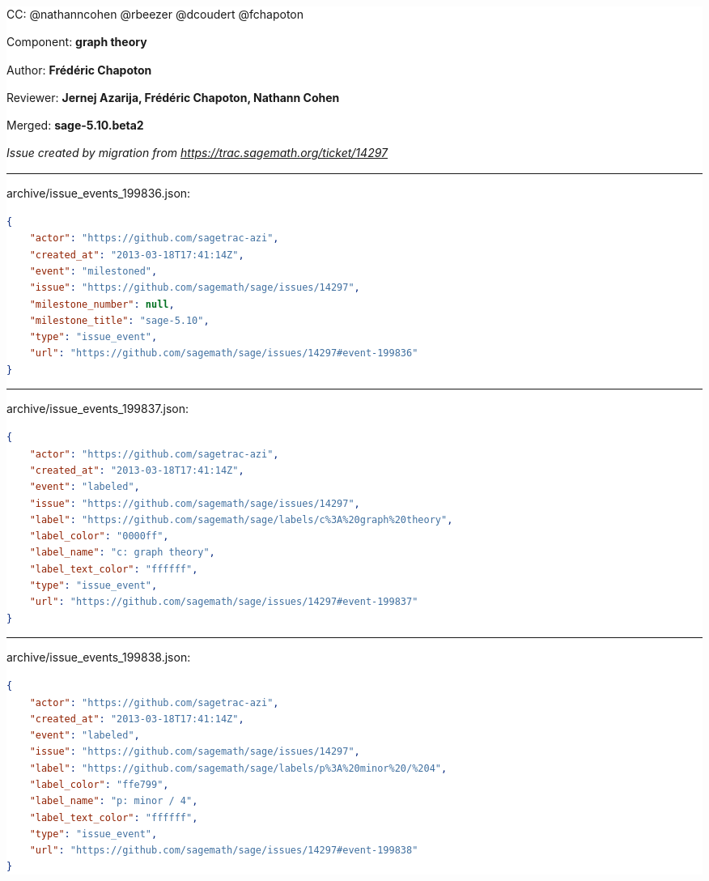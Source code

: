 CC:  @nathanncohen @rbeezer @dcoudert @fchapoton

Component: **graph theory**

Author: **Frédéric Chapoton**

Reviewer: **Jernej Azarija, Frédéric Chapoton, Nathann Cohen**

Merged: **sage-5.10.beta2**

_Issue created by migration from https://trac.sagemath.org/ticket/14297_





---

archive/issue_events_199836.json:
```json
{
    "actor": "https://github.com/sagetrac-azi",
    "created_at": "2013-03-18T17:41:14Z",
    "event": "milestoned",
    "issue": "https://github.com/sagemath/sage/issues/14297",
    "milestone_number": null,
    "milestone_title": "sage-5.10",
    "type": "issue_event",
    "url": "https://github.com/sagemath/sage/issues/14297#event-199836"
}
```



---

archive/issue_events_199837.json:
```json
{
    "actor": "https://github.com/sagetrac-azi",
    "created_at": "2013-03-18T17:41:14Z",
    "event": "labeled",
    "issue": "https://github.com/sagemath/sage/issues/14297",
    "label": "https://github.com/sagemath/sage/labels/c%3A%20graph%20theory",
    "label_color": "0000ff",
    "label_name": "c: graph theory",
    "label_text_color": "ffffff",
    "type": "issue_event",
    "url": "https://github.com/sagemath/sage/issues/14297#event-199837"
}
```



---

archive/issue_events_199838.json:
```json
{
    "actor": "https://github.com/sagetrac-azi",
    "created_at": "2013-03-18T17:41:14Z",
    "event": "labeled",
    "issue": "https://github.com/sagemath/sage/issues/14297",
    "label": "https://github.com/sagemath/sage/labels/p%3A%20minor%20/%204",
    "label_color": "ffe799",
    "label_name": "p: minor / 4",
    "label_text_color": "ffffff",
    "type": "issue_event",
    "url": "https://github.com/sagemath/sage/issues/14297#event-199838"
}
```
